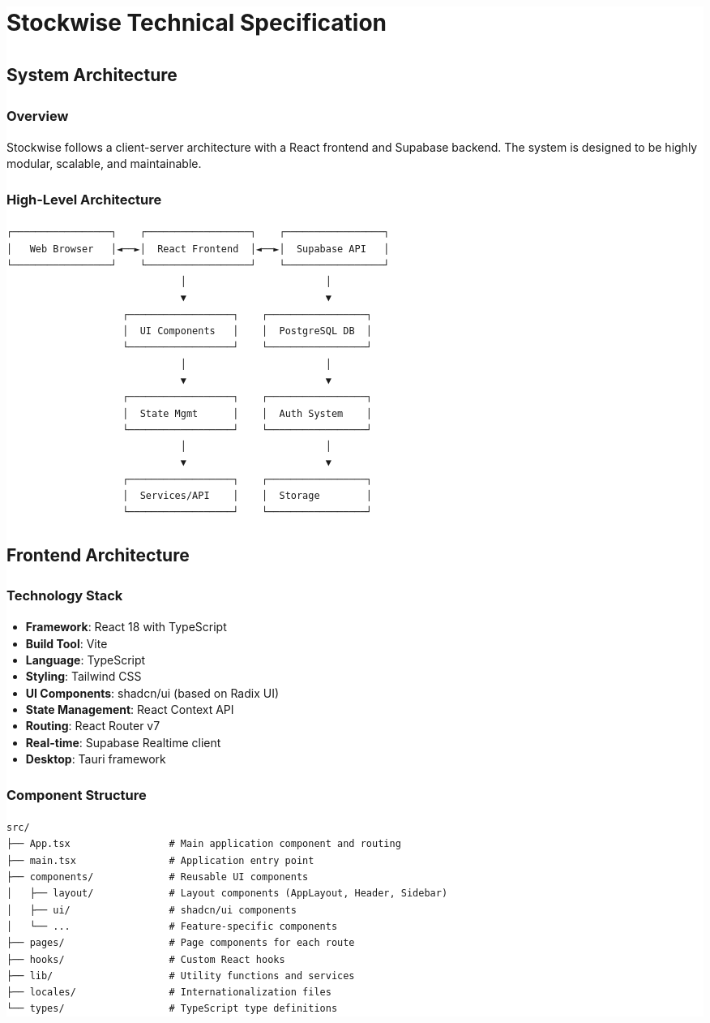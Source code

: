 # Stockwise Technical Specification

## System Architecture

### Overview
Stockwise follows a client-server architecture with a React frontend and Supabase backend. The system is designed to be highly modular, scalable, and maintainable.

### High-Level Architecture

```
┌─────────────────┐    ┌──────────────────┐    ┌─────────────────┐
│   Web Browser   │◄──►│  React Frontend  │◄──►│  Supabase API   │
└─────────────────┘    └──────────────────┘    └─────────────────┘
                              │                        │
                              ▼                        ▼
                    ┌──────────────────┐    ┌─────────────────┐
                    │  UI Components   │    │  PostgreSQL DB  │
                    └──────────────────┘    └─────────────────┘
                              │                        │
                              ▼                        ▼
                    ┌──────────────────┐    ┌─────────────────┐
                    │  State Mgmt      │    │  Auth System    │
                    └──────────────────┘    └─────────────────┘
                              │                        │
                              ▼                        ▼
                    ┌──────────────────┐    ┌─────────────────┐
                    │  Services/API    │    │  Storage        │
                    └──────────────────┘    └─────────────────┘
```

## Frontend Architecture

### Technology Stack
- **Framework**: React 18 with TypeScript
- **Build Tool**: Vite
- **Language**: TypeScript
- **Styling**: Tailwind CSS
- **UI Components**: shadcn/ui (based on Radix UI)
- **State Management**: React Context API
- **Routing**: React Router v7
- **Real-time**: Supabase Realtime client
- **Desktop**: Tauri framework

### Component Structure

```
src/
├── App.tsx                 # Main application component and routing
├── main.tsx                # Application entry point
├── components/             # Reusable UI components
│   ├── layout/             # Layout components (AppLayout, Header, Sidebar)
│   ├── ui/                 # shadcn/ui components
│   └── ...                 # Feature-specific components
├── pages/                  # Page components for each route
├── hooks/                  # Custom React hooks
├── lib/                    # Utility functions and services
├── locales/                # Internationalization files
└── types/                  # TypeScript type definitions
```

